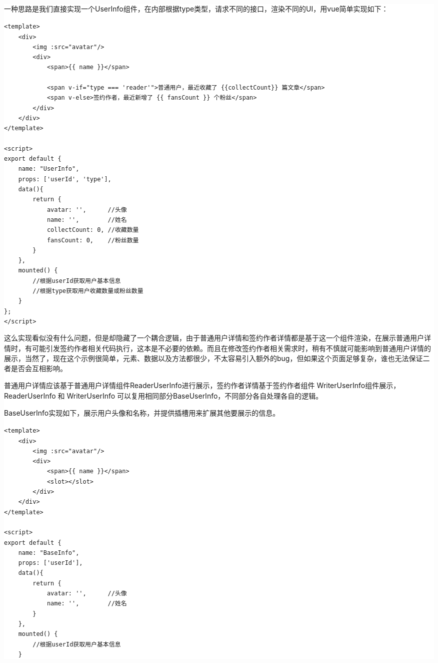 一种思路是我们直接实现一个UserInfo组件，在内部根据type类型，请求不同的接口，渲染不同的UI，用vue简单实现如下：
```vue
<template>
    <div>
        <img :src="avatar"/>
        <div>
            <span>{{ name }}</span>
          
            <span v-if="type === 'reader'">普通用户，最近收藏了 {{collectCount}} 篇文章</span>
            <span v-else>签约作者，最近新增了 {{ fansCount }} 个粉丝</span>
        </div>
    </div>
</template>

<script>
export default {
    name: "UserInfo",
    props: ['userId', 'type'],
    data(){
        return {
            avatar: '',      //头像
            name: '',        //姓名
            collectCount: 0, //收藏数量
            fansCount: 0,    //粉丝数量
        }
    },
    mounted() {
        //根据userId获取用户基本信息
        //根据type获取用户收藏数量或粉丝数量
    }
};
</script>
```

这么实现看似没有什么问题，但是却隐藏了一个耦合逻辑，由于普通用户详情和签约作者详情都是基于这一个组件渲染，在展示普通用户详情时，有可能引发签约作者相关代码执行，这本是不必要的依赖。而且在修改签约作者相关需求时，稍有不慎就可能影响到普通用户详情的展示，当然了，现在这个示例很简单，元素、数据以及方法都很少，不太容易引入额外的bug，但如果这个页面足够复杂，谁也无法保证二者是否会互相影响。

普通用户详情应该基于普通用户详情组件ReaderUserInfo进行展示，签约作者详情基于签约作者组件 WriterUserInfo组件展示，ReaderUserInfo 和 WriterUserInfo 可以复用相同部分BaseUserInfo，不同部分各自处理各自的逻辑。

BaseUserInfo实现如下，展示用户头像和名称，并提供插槽用来扩展其他要展示的信息。
```vue
<template>
    <div>
        <img :src="avatar"/>
        <div>
            <span>{{ name }}</span>
            <slot></slot>
        </div>
    </div>
</template>

<script>
export default {
    name: "BaseInfo",
    props: ['userId'],
    data(){
        return {
            avatar: '',      //头像
            name: '',        //姓名
        }
    },
    mounted() {
        //根据userId获取用户基本信息
    }
```